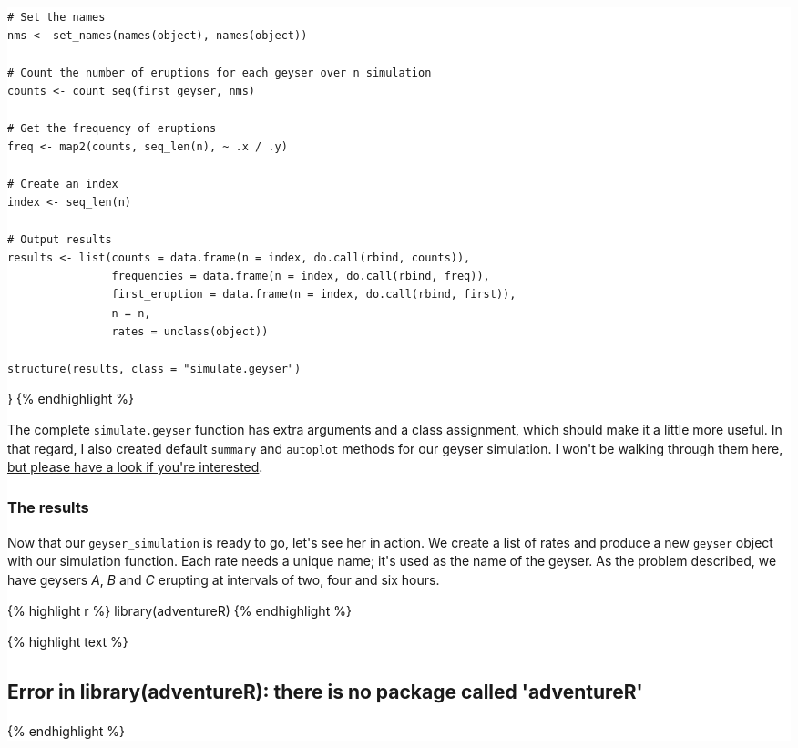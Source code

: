     # Set the names
    nms <- set_names(names(object), names(object))

    # Count the number of eruptions for each geyser over n simulation
    counts <- count_seq(first_geyser, nms)

    # Get the frequency of eruptions
    freq <- map2(counts, seq_len(n), ~ .x / .y)

    # Create an index
    index <- seq_len(n)

    # Output results
    results <- list(counts = data.frame(n = index, do.call(rbind, counts)),
                    frequencies = data.frame(n = index, do.call(rbind, freq)),
                    first_eruption = data.frame(n = index, do.call(rbind, first)),
                    n = n,
                    rates = unclass(object))

    structure(results, class = "simulate.geyser")
}
{% endhighlight %}

The complete `simulate.geyser` function has extra arguments and a class assignment, which should make it a little more useful. In that regard, I also created default `summary` and `autoplot` methods for our geyser simulation. I won't be walking through them here, [but please have a look if you're interested](https://github.com/michaelquinn32/adventureR/blob/master/R/geyser.R). 

### The results

Now that our `geyser_simulation` is ready to go, let's see her in action. We create a list of rates and produce a new `geyser` object with our simulation function. Each rate needs a unique name; it's used as the name of the geyser. As the problem described, we have geysers *A*, *B* and *C* erupting at intervals of two, four and six hours.


{% highlight r %}
library(adventureR)
{% endhighlight %}



{% highlight text %}
## Error in library(adventureR): there is no package called 'adventureR'
{% endhighlight %}
